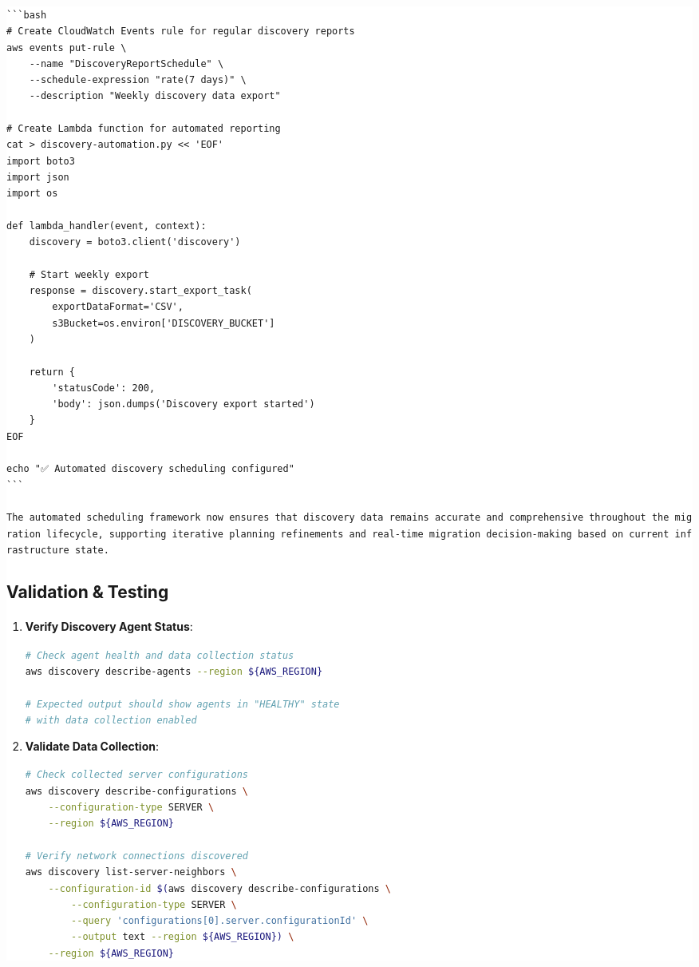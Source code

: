     ```bash
    # Create CloudWatch Events rule for regular discovery reports
    aws events put-rule \
        --name "DiscoveryReportSchedule" \
        --schedule-expression "rate(7 days)" \
        --description "Weekly discovery data export"
    
    # Create Lambda function for automated reporting
    cat > discovery-automation.py << 'EOF'
    import boto3
    import json
    import os
    
    def lambda_handler(event, context):
        discovery = boto3.client('discovery')
        
        # Start weekly export
        response = discovery.start_export_task(
            exportDataFormat='CSV',
            s3Bucket=os.environ['DISCOVERY_BUCKET']
        )
        
        return {
            'statusCode': 200,
            'body': json.dumps('Discovery export started')
        }
    EOF
    
    echo "✅ Automated discovery scheduling configured"
    ```

    The automated scheduling framework now ensures that discovery data remains accurate and comprehensive throughout the migration lifecycle, supporting iterative planning refinements and real-time migration decision-making based on current infrastructure state.

## Validation & Testing

1. **Verify Discovery Agent Status**:

   ```bash
   # Check agent health and data collection status
   aws discovery describe-agents --region ${AWS_REGION}
   
   # Expected output should show agents in "HEALTHY" state
   # with data collection enabled
   ```

2. **Validate Data Collection**:

   ```bash
   # Check collected server configurations
   aws discovery describe-configurations \
       --configuration-type SERVER \
       --region ${AWS_REGION}
   
   # Verify network connections discovered
   aws discovery list-server-neighbors \
       --configuration-id $(aws discovery describe-configurations \
           --configuration-type SERVER \
           --query 'configurations[0].server.configurationId' \
           --output text --region ${AWS_REGION}) \
       --region ${AWS_REGION}
   ```